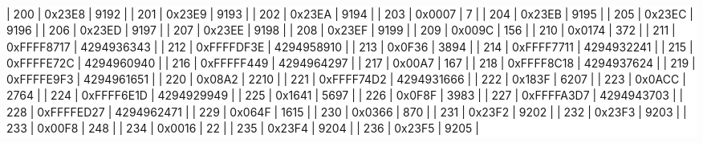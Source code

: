 |     200 | 0x23E8      |        9192 |
|     201 | 0x23E9      |        9193 |
|     202 | 0x23EA      |        9194 |
|     203 | 0x0007      |           7 |
|     204 | 0x23EB      |        9195 |
|     205 | 0x23EC      |        9196 |
|     206 | 0x23ED      |        9197 |
|     207 | 0x23EE      |        9198 |
|     208 | 0x23EF      |        9199 |
|     209 | 0x009C      |         156 |
|     210 | 0x0174      |         372 |
|     211 | 0xFFFF8717  |  4294936343 |
|     212 | 0xFFFFDF3E  |  4294958910 |
|     213 | 0x0F36      |        3894 |
|     214 | 0xFFFF7711  |  4294932241 |
|     215 | 0xFFFFE72C  |  4294960940 |
|     216 | 0xFFFFF449  |  4294964297 |
|     217 | 0x00A7      |         167 |
|     218 | 0xFFFF8C18  |  4294937624 |
|     219 | 0xFFFFE9F3  |  4294961651 |
|     220 | 0x08A2      |        2210 |
|     221 | 0xFFFF74D2  |  4294931666 |
|     222 | 0x183F      |        6207 |
|     223 | 0x0ACC      |        2764 |
|     224 | 0xFFFF6E1D  |  4294929949 |
|     225 | 0x1641      |        5697 |
|     226 | 0x0F8F      |        3983 |
|     227 | 0xFFFFA3D7  |  4294943703 |
|     228 | 0xFFFFED27  |  4294962471 |
|     229 | 0x064F      |        1615 |
|     230 | 0x0366      |         870 |
|     231 | 0x23F2      |        9202 |
|     232 | 0x23F3      |        9203 |
|     233 | 0x00F8      |         248 |
|     234 | 0x0016      |          22 |
|     235 | 0x23F4      |        9204 |
|     236 | 0x23F5      |        9205 |